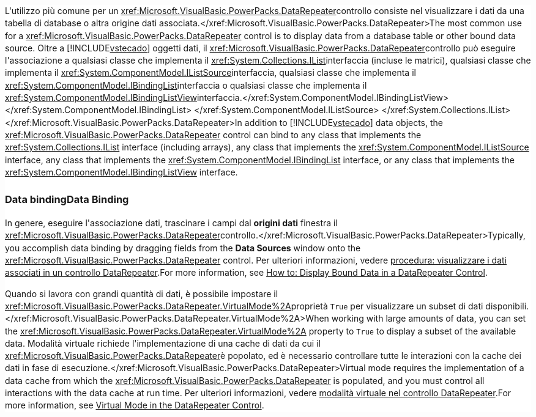  <span data-ttu-id="0b165-115">L'utilizzo più comune per un <xref:Microsoft.VisualBasic.PowerPacks.DataRepeater>controllo consiste nel visualizzare i dati da una tabella di database o altra origine dati associata.</xref:Microsoft.VisualBasic.PowerPacks.DataRepeater></span><span class="sxs-lookup"><span data-stu-id="0b165-115">The most common use for a <xref:Microsoft.VisualBasic.PowerPacks.DataRepeater> control is to display data from a database table or other bound data source.</span></span> <span data-ttu-id="0b165-116">Oltre a [!INCLUDE[vstecado](../../../csharp/programming-guide/concepts/linq/includes/vstecado_md.md)] oggetti dati, il <xref:Microsoft.VisualBasic.PowerPacks.DataRepeater>controllo può eseguire l'associazione a qualsiasi classe che implementa il <xref:System.Collections.IList>interfaccia (incluse le matrici), qualsiasi classe che implementa il <xref:System.ComponentModel.IListSource>interfaccia, qualsiasi classe che implementa il <xref:System.ComponentModel.IBindingList>interfaccia o qualsiasi classe che implementa il <xref:System.ComponentModel.IBindingListView>interfaccia.</xref:System.ComponentModel.IBindingListView> </xref:System.ComponentModel.IBindingList> </xref:System.ComponentModel.IListSource> </xref:System.Collections.IList> </xref:Microsoft.VisualBasic.PowerPacks.DataRepeater></span><span class="sxs-lookup"><span data-stu-id="0b165-116">In addition to [!INCLUDE[vstecado](../../../csharp/programming-guide/concepts/linq/includes/vstecado_md.md)] data objects, the <xref:Microsoft.VisualBasic.PowerPacks.DataRepeater> control can bind to any class that implements the <xref:System.Collections.IList> interface (including arrays), any class that implements the <xref:System.ComponentModel.IListSource> interface, any class that implements the <xref:System.ComponentModel.IBindingList> interface, or any class that implements the <xref:System.ComponentModel.IBindingListView> interface.</span></span>  
  
### <a name="data-binding"></a><span data-ttu-id="0b165-117">Data binding</span><span class="sxs-lookup"><span data-stu-id="0b165-117">Data Binding</span></span>  
 <span data-ttu-id="0b165-118">In genere, eseguire l'associazione dati, trascinare i campi dal **origini dati** finestra il <xref:Microsoft.VisualBasic.PowerPacks.DataRepeater>controllo.</xref:Microsoft.VisualBasic.PowerPacks.DataRepeater></span><span class="sxs-lookup"><span data-stu-id="0b165-118">Typically, you accomplish data binding by dragging fields from the **Data Sources** window onto the <xref:Microsoft.VisualBasic.PowerPacks.DataRepeater> control.</span></span> <span data-ttu-id="0b165-119">Per ulteriori informazioni, vedere [procedura: visualizzare i dati associati in un controllo DataRepeater](../../../visual-basic/developing-apps/windows-forms/how-to-display-bound-data-in-a-datarepeater-control-visual-studio.md).</span><span class="sxs-lookup"><span data-stu-id="0b165-119">For more information, see [How to: Display Bound Data in a DataRepeater Control](../../../visual-basic/developing-apps/windows-forms/how-to-display-bound-data-in-a-datarepeater-control-visual-studio.md).</span></span>  
  
 <span data-ttu-id="0b165-120">Quando si lavora con grandi quantità di dati, è possibile impostare il <xref:Microsoft.VisualBasic.PowerPacks.DataRepeater.VirtualMode%2A>proprietà `True` per visualizzare un subset di dati disponibili.</xref:Microsoft.VisualBasic.PowerPacks.DataRepeater.VirtualMode%2A></span><span class="sxs-lookup"><span data-stu-id="0b165-120">When working with large amounts of data, you can set the <xref:Microsoft.VisualBasic.PowerPacks.DataRepeater.VirtualMode%2A> property to `True` to display a subset of the available data.</span></span> <span data-ttu-id="0b165-121">Modalità virtuale richiede l'implementazione di una cache di dati da cui il <xref:Microsoft.VisualBasic.PowerPacks.DataRepeater>è popolato, ed è necessario controllare tutte le interazioni con la cache dei dati in fase di esecuzione.</xref:Microsoft.VisualBasic.PowerPacks.DataRepeater></span><span class="sxs-lookup"><span data-stu-id="0b165-121">Virtual mode requires the implementation of a data cache from which the <xref:Microsoft.VisualBasic.PowerPacks.DataRepeater> is populated, and you must control all interactions with the data cache at run time.</span></span> <span data-ttu-id="0b165-122">Per ulteriori informazioni, vedere [modalità virtuale nel controllo DataRepeater](../../../visual-basic/developing-apps/windows-forms/virtual-mode-in-the-datarepeater-control-visual-studio.md).</span><span class="sxs-lookup"><span data-stu-id="0b165-122">For more information, see [Virtual Mode in the DataRepeater Control](../../../visual-basic/developing-apps/windows-forms/virtual-mode-in-the-datarepeater-control-visual-studio.md).</span></span>  
  